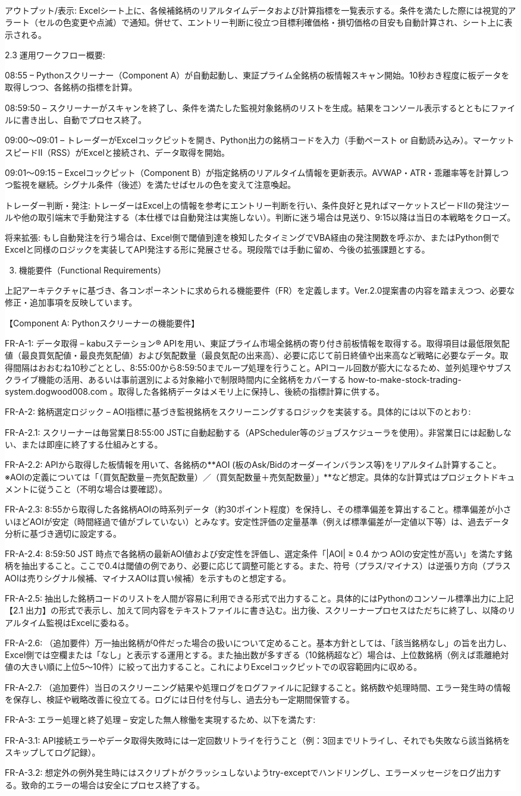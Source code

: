 アウトプット/表示: Excelシート上に、各候補銘柄のリアルタイムデータおよび計算指標を一覧表示する。条件を満たした際には視覚的アラート（セルの色変更や点滅）で通知。併せて、エントリー判断に役立つ目標利確価格・損切価格の目安も自動計算され、シート上に表示される。

2.3 運用ワークフロー概要:

08:55 – Pythonスクリーナー（Component A）が自動起動し、東証プライム全銘柄の板情報スキャン開始。10秒おき程度に板データを取得しつつ、各銘柄の指標を計算。

08:59:50 – スクリーナーがスキャンを終了し、条件を満たした監視対象銘柄のリストを生成。結果をコンソール表示するとともにファイルに書き出し、自動でプロセス終了。

09:00～09:01 – トレーダーがExcelコックピットを開き、Python出力の銘柄コードを入力（手動ペースト or 自動読み込み）。マーケットスピードII（RSS）がExcelと接続され、データ取得を開始。

09:01～09:15 – Excelコックピット（Component B）が指定銘柄のリアルタイム情報を更新表示。AVWAP・ATR・乖離率等を計算しつつ監視を継続。シグナル条件（後述）を満たせばセルの色を変えて注意喚起。

トレーダー判断・発注: トレーダーはExcel上の情報を参考にエントリー判断を行い、条件良好と見ればマーケットスピードIIの発注ツールや他の取引端末で手動発注する（本仕様では自動発注は実施しない）。判断に迷う場合は見送り、9:15以降は当日の本戦略をクローズ。

将来拡張: もし自動発注を行う場合は、Excel側で閾値到達を検知したタイミングでVBA経由の発注関数を呼ぶか、またはPython側でExcelと同様のロジックを実装してAPI発注する形に発展させる。現段階では手動に留め、今後の拡張課題とする。

3. 機能要件（Functional Requirements）

上記アーキテクチャに基づき、各コンポーネントに求められる機能要件（FR）を定義します。Ver.2.0提案書の内容を踏まえつつ、必要な修正・追加事項を反映しています。

【Component A: Pythonスクリーナーの機能要件】

FR-A-1: データ取得 – kabuステーション® APIを用い、東証プライム市場全銘柄の寄り付き前板情報を取得する。取得項目は最低限気配値（最良買気配値・最良売気配値）および気配数量（最良気配の出来高）、必要に応じて前日終値や出来高など戦略に必要なデータ。取得間隔はおおむね10秒ごととし、8:55:00から8:59:50までループ処理を行うこと。APIコール回数が膨大になるため、並列処理やサブスクライブ機能の活用、あるいは事前選別による対象縮小で制限時間内に全銘柄をカバーする
how-to-make-stock-trading-system.dogwood008.com
。取得した各銘柄データはメモリ上に保持し、後続の指標計算に供する。

FR-A-2: 銘柄選定ロジック – AOI指標に基づき監視銘柄をスクリーニングするロジックを実装する。具体的には以下のとおり:

FR-A-2.1: スクリーナーは毎営業日8:55:00 JSTに自動起動する（APScheduler等のジョブスケジューラを使用）。非営業日には起動しない、または即座に終了する仕組みとする。

FR-A-2.2: APIから取得した板情報を用いて、各銘柄の**AOI (板のAsk/Bidのオーダーインバランス等)をリアルタイム計算すること。※AOIの定義については「（買気配数量－売気配数量）／（買気配数量＋売気配数量）」**など想定。具体的な計算式はプロジェクトドキュメントに従うこと（不明な場合は要確認）。

FR-A-2.3: 8:55から取得した各銘柄AOIの時系列データ（約30ポイント程度）を保持し、その標準偏差を算出すること。標準偏差が小さいほどAOIが安定（時間経過で値がブレていない）とみなす。安定性評価の定量基準（例えば標準偏差が一定値以下等）は、過去データ分析に基づき適切に設定する。

FR-A-2.4: 8:59:50 JST 時点で各銘柄の最新AOI値および安定性を評価し、選定条件「|AOI| ≥ 0.4 かつ AOIの安定性が高い」を満たす銘柄を抽出すること。ここで0.4は閾値の例であり、必要に応じて調整可能とする。また、符号（プラス/マイナス）は逆張り方向（プラスAOIは売りシグナル候補、マイナスAOIは買い候補）を示すものと想定する。

FR-A-2.5: 抽出した銘柄コードのリストを人間が容易に利用できる形式で出力すること。具体的にはPythonのコンソール標準出力に上記【2.1 出力】の形式で表示し、加えて同内容をテキストファイルに書き込む。出力後、スクリーナープロセスはただちに終了し、以降のリアルタイム監視はExcelに委ねる。

FR-A-2.6: （追加要件）万一抽出銘柄が0件だった場合の扱いについて定めること。基本方針としては、「該当銘柄なし」の旨を出力し、Excel側では空欄または「なし」と表示する運用とする。また抽出数が多すぎる（10銘柄超など）場合は、上位数銘柄（例えば乖離絶対値の大きい順に上位5～10件）に絞って出力すること。これによりExcelコックピットでの収容範囲内に収める。

FR-A-2.7: （追加要件）当日のスクリーニング結果や処理ログをログファイルに記録すること。銘柄数や処理時間、エラー発生時の情報を保存し、検証や戦略改善に役立てる。ログには日付を付与し、過去分も一定期間保管する。

FR-A-3: エラー処理と終了処理 – 安定した無人稼働を実現するため、以下を満たす:

FR-A-3.1: API接続エラーやデータ取得失敗時には一定回数リトライを行うこと（例：3回までリトライし、それでも失敗なら該当銘柄をスキップしてログ記録）。

FR-A-3.2: 想定外の例外発生時にはスクリプトがクラッシュしないようtry-exceptでハンドリングし、エラーメッセージをログ出力する。致命的エラーの場合は安全にプロセス終了する。
